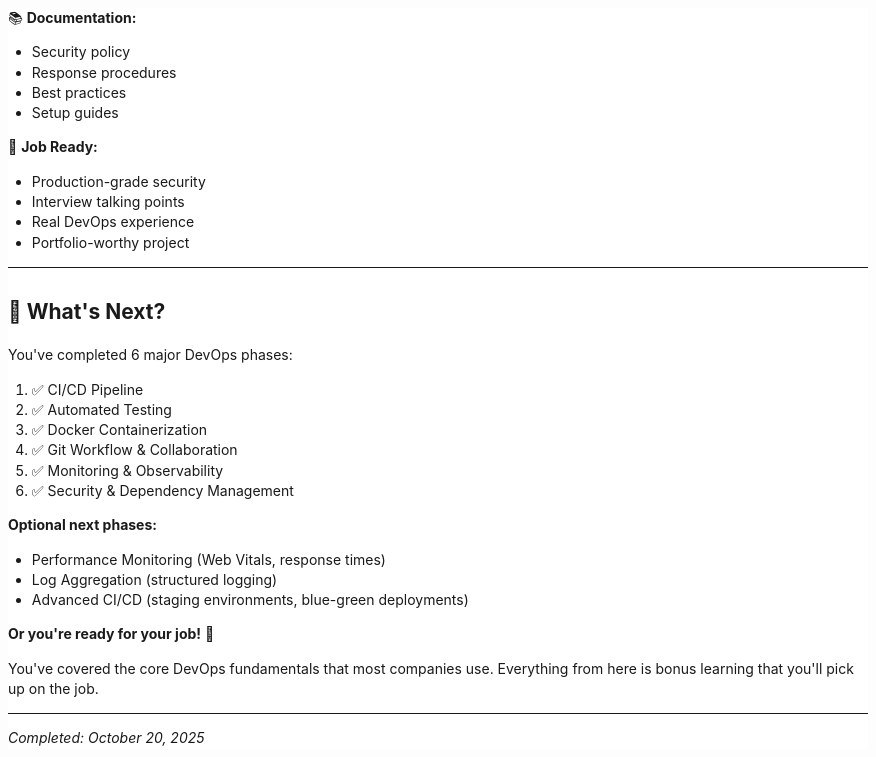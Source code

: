 📚 **Documentation:**

- Security policy
- Response procedures
- Best practices
- Setup guides

💼 **Job Ready:**

- Production-grade security
- Interview talking points
- Real DevOps experience
- Portfolio-worthy project

---

## 🚀 What's Next?

You've completed 6 major DevOps phases:

1. ✅ CI/CD Pipeline
2. ✅ Automated Testing
3. ✅ Docker Containerization
4. ✅ Git Workflow & Collaboration
5. ✅ Monitoring & Observability
6. ✅ Security & Dependency Management

**Optional next phases:**

- Performance Monitoring (Web Vitals, response times)
- Log Aggregation (structured logging)
- Advanced CI/CD (staging environments, blue-green deployments)

**Or you're ready for your job!** 🎉

You've covered the core DevOps fundamentals that most companies use. Everything from here is bonus learning that you'll pick up on the job.

---

_Completed: October 20, 2025_
